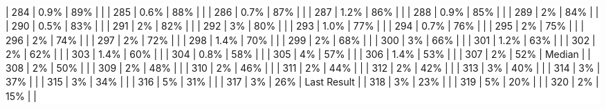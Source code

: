 | 284 | 0.9% | 89% |  |
| 285 | 0.6% | 88% |  |
| 286 | 0.7% | 87% |  |
| 287 | 1.2% | 86% |  |
| 288 | 0.9% | 85% |  |
| 289 | 2% | 84% |  |
| 290 | 0.5% | 83% |  |
| 291 | 2% | 82% |  |
| 292 | 3% | 80% |  |
| 293 | 1.0% | 77% |  |
| 294 | 0.7% | 76% |  |
| 295 | 2% | 75% |  |
| 296 | 2% | 74% |  |
| 297 | 2% | 72% |  |
| 298 | 1.4% | 70% |  |
| 299 | 2% | 68% |  |
| 300 | 3% | 66% |  |
| 301 | 1.2% | 63% |  |
| 302 | 2% | 62% |  |
| 303 | 1.4% | 60% |  |
| 304 | 0.8% | 58% |  |
| 305 | 4% | 57% |  |
| 306 | 1.4% | 53% |  |
| 307 | 2% | 52% | Median |
| 308 | 2% | 50% |  |
| 309 | 2% | 48% |  |
| 310 | 2% | 46% |  |
| 311 | 2% | 44% |  |
| 312 | 2% | 42% |  |
| 313 | 3% | 40% |  |
| 314 | 3% | 37% |  |
| 315 | 3% | 34% |  |
| 316 | 5% | 31% |  |
| 317 | 3% | 26% | Last Result |
| 318 | 3% | 23% |  |
| 319 | 5% | 20% |  |
| 320 | 2% | 15% |  |